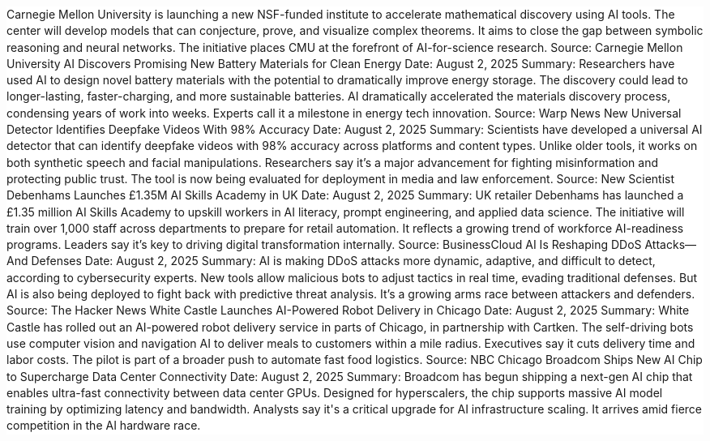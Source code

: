 Carnegie Mellon University is launching a new NSF-funded institute to accelerate mathematical discovery using AI tools. The center will develop models that can conjecture, prove, and visualize complex theorems. It aims to close the gap between symbolic reasoning and neural networks. The initiative places CMU at the forefront of AI-for-science research.
Source:
Carnegie Mellon University
AI Discovers Promising New Battery Materials for Clean Energy
Date:
August 2, 2025
Summary:
Researchers have used AI to design novel battery materials with the potential to dramatically improve energy storage. The discovery could lead to longer-lasting, faster-charging, and more sustainable batteries. AI dramatically accelerated the materials discovery process, condensing years of work into weeks. Experts call it a milestone in energy tech innovation.
Source:
Warp News
New Universal Detector Identifies Deepfake Videos With 98% Accuracy
Date:
August 2, 2025
Summary:
Scientists have developed a universal AI detector that can identify deepfake videos with 98% accuracy across platforms and content types. Unlike older tools, it works on both synthetic speech and facial manipulations. Researchers say it’s a major advancement for fighting misinformation and protecting public trust. The tool is now being evaluated for deployment in media and law enforcement.
Source:
New Scientist
Debenhams Launches £1.35M AI Skills Academy in UK
Date:
August 2, 2025
Summary:
UK retailer Debenhams has launched a £1.35 million AI Skills Academy to upskill workers in AI literacy, prompt engineering, and applied data science. The initiative will train over 1,000 staff across departments to prepare for retail automation. It reflects a growing trend of workforce AI-readiness programs. Leaders say it’s key to driving digital transformation internally.
Source:
BusinessCloud
AI Is Reshaping DDoS Attacks—And Defenses
Date:
August 2, 2025
Summary:
AI is making DDoS attacks more dynamic, adaptive, and difficult to detect, according to cybersecurity experts. New tools allow malicious bots to adjust tactics in real time, evading traditional defenses. But AI is also being deployed to fight back with predictive threat analysis. It’s a growing arms race between attackers and defenders.
Source:
The Hacker News
White Castle Launches AI-Powered Robot Delivery in Chicago
Date:
August 2, 2025
Summary:
White Castle has rolled out an AI-powered robot delivery service in parts of Chicago, in partnership with Cartken. The self-driving bots use computer vision and navigation AI to deliver meals to customers within a mile radius. Executives say it cuts delivery time and labor costs. The pilot is part of a broader push to automate fast food logistics.
Source:
NBC Chicago
Broadcom Ships New AI Chip to Supercharge Data Center Connectivity
Date:
August 2, 2025
Summary:
Broadcom has begun shipping a next-gen AI chip that enables ultra-fast connectivity between data center GPUs. Designed for hyperscalers, the chip supports massive AI model training by optimizing latency and bandwidth. Analysts say it's a critical upgrade for AI infrastructure scaling. It arrives amid fierce competition in the AI hardware race.
